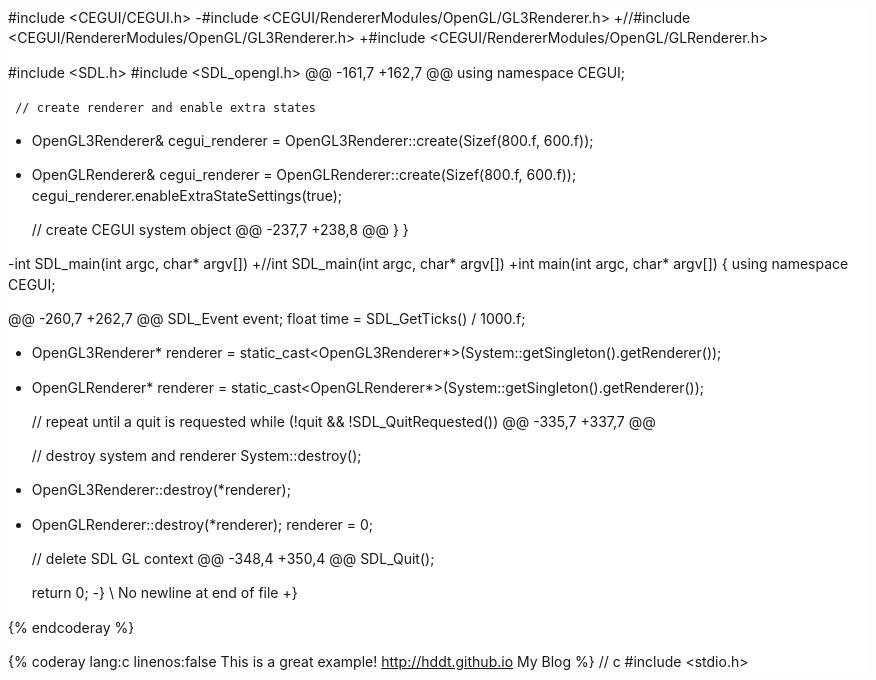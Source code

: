  #include <CEGUI/CEGUI.h>
-#include <CEGUI/RendererModules/OpenGL/GL3Renderer.h>
+//#include <CEGUI/RendererModules/OpenGL/GL3Renderer.h>
+#include <CEGUI/RendererModules/OpenGL/GLRenderer.h>
 
 #include <SDL.h>
 #include <SDL_opengl.h>
@@ -161,7 +162,7 @@
     using namespace CEGUI;
 
     // create renderer and enable extra states
-    OpenGL3Renderer& cegui_renderer = OpenGL3Renderer::create(Sizef(800.f, 600.f));
+    OpenGLRenderer& cegui_renderer = OpenGLRenderer::create(Sizef(800.f, 600.f));
     cegui_renderer.enableExtraStateSettings(true);
 
     // create CEGUI system object
@@ -237,7 +238,8 @@
     }
 }
 
-int SDL_main(int argc, char* argv[])
+//int SDL_main(int argc, char* argv[])
+int main(int argc, char* argv[])
 {
     using namespace CEGUI;
 
@@ -260,7 +262,7 @@
     SDL_Event event;
     float time = SDL_GetTicks() / 1000.f;
 
-    OpenGL3Renderer* renderer = static_cast<OpenGL3Renderer*>(System::getSingleton().getRenderer());
+    OpenGLRenderer* renderer = static_cast<OpenGLRenderer*>(System::getSingleton().getRenderer());
 
     // repeat until a quit is requested
     while (!quit && !SDL_QuitRequested())
@@ -335,7 +337,7 @@
 
     // destroy system and renderer
     System::destroy();
-    OpenGL3Renderer::destroy(*renderer);
+    OpenGLRenderer::destroy(*renderer);
     renderer = 0;
 
     // delete SDL GL context
@@ -348,4 +350,4 @@
     SDL_Quit();
 
     return 0;
-}
\ No newline at end of file
+}

{% endcoderay %}

{% coderay lang:c linenos:false This is a great example! http://hddt.github.io My Blog %}
// c
#include <stdio.h>
